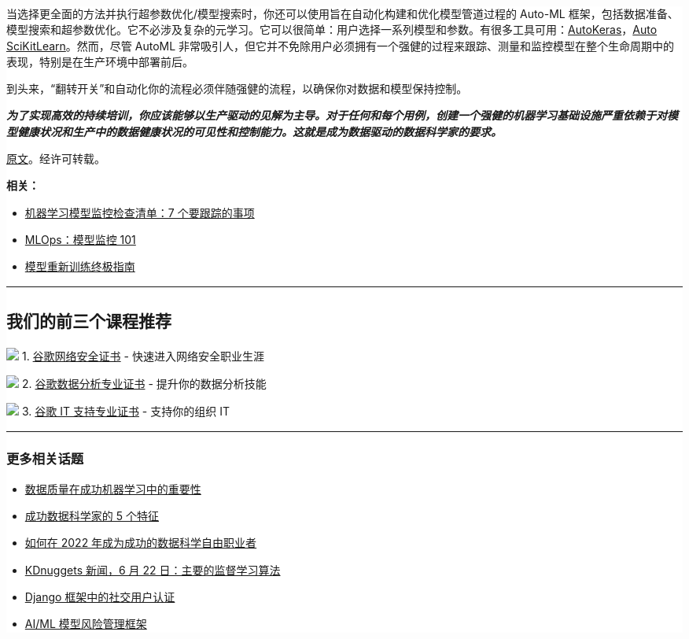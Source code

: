 当选择更全面的方法并执行超参数优化/模型搜索时，你还可以使用旨在自动化构建和优化模型管道过程的 Auto-ML 框架，包括数据准备、模型搜索和超参数优化。它不必涉及复杂的元学习。它可以很简单：用户选择一系列模型和参数。有很多工具可用：[AutoKeras](https://autokeras.com/)，[Auto SciKitLearn](https://github.com/automl/auto-sklearn)。然而，尽管 AutoML 非常吸引人，但它并不免除用户必须拥有一个强健的过程来跟踪、测量和监控模型在整个生命周期中的表现，特别是在生产环境中部署前后。

到头来，“翻转开关”和自动化你的流程必须伴随强健的流程，以确保你对数据和模型保持控制。

***为了实现高效的持续培训，你应该能够以生产驱动的见解为主导。对于任何和每个用例，创建一个强健的机器学习基础设施严重依赖于对模型健康状况和生产中的数据健康状况的可见性和控制能力。这就是成为数据驱动的数据科学家的要求。***

[原文](https://www.superwise.ai/resources/framework-for-a-successful-continuous-training-strategy)。经许可转载。

**相关：**

+   [机器学习模型监控检查清单：7 个要跟踪的事项](https://www.kdnuggets.com/2021/03/machine-learning-model-monitoring-checklist.html)

+   [MLOps：模型监控 101](https://www.kdnuggets.com/2021/01/mlops-model-monitoring-101.html)

+   [模型重新训练终极指南](https://www.kdnuggets.com/2019/12/ultimate-guide-model-retraining.html)

* * *

## 我们的前三个课程推荐

![](../Images/0244c01ba9267c002ef39d4907e0b8fb.png) 1\. [谷歌网络安全证书](https://www.kdnuggets.com/google-cybersecurity) - 快速进入网络安全职业生涯

![](../Images/e225c49c3c91745821c8c0368bf04711.png) 2\. [谷歌数据分析专业证书](https://www.kdnuggets.com/google-data-analytics) - 提升你的数据分析技能

![](../Images/0244c01ba9267c002ef39d4907e0b8fb.png) 3\. [谷歌 IT 支持专业证书](https://www.kdnuggets.com/google-itsupport) - 支持你的组织 IT

* * *

### 更多相关话题

+   [数据质量在成功机器学习中的重要性](https://www.kdnuggets.com/2022/03/significance-data-quality-making-successful-machine-learning-model.html)

+   [成功数据科学家的 5 个特征](https://www.kdnuggets.com/2021/12/5-characteristics-successful-data-scientist.html)

+   [如何在 2022 年成为成功的数据科学自由职业者](https://www.kdnuggets.com/2022/02/become-successful-data-science-freelancer-2022.html)

+   [KDnuggets 新闻，6 月 22 日：主要的监督学习算法](https://www.kdnuggets.com/2022/n25.html)

+   [Django 框架中的社交用户认证](https://www.kdnuggets.com/2023/01/social-user-authentication-django-framework.html)

+   [AI/ML 模型风险管理框架](https://www.kdnuggets.com/2022/03/risk-management-framework-aiml-models.html)
